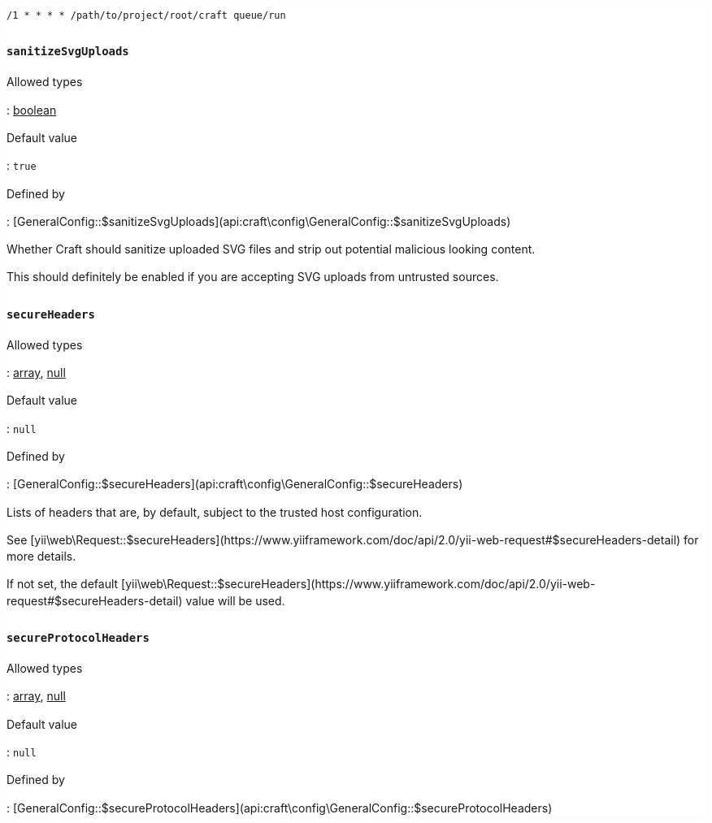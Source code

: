 ```text
/1 * * * * /path/to/project/root/craft queue/run
```


### `sanitizeSvgUploads`

Allowed types

:   [boolean](http://php.net/language.types.boolean)

Default value

:   `true`

Defined by

:   [GeneralConfig::$sanitizeSvgUploads](api:craft\config\GeneralConfig::$sanitizeSvgUploads)



Whether Craft should sanitize uploaded SVG files and strip out potential malicious looking content.

This should definitely be enabled if you are accepting SVG uploads from untrusted sources.


### `secureHeaders`

Allowed types

:   [array](http://php.net/language.types.array), [null](http://php.net/language.types.null)

Default value

:   `null`

Defined by

:   [GeneralConfig::$secureHeaders](api:craft\config\GeneralConfig::$secureHeaders)



Lists of headers that are, by default, subject to the trusted host configuration.

See [yii\web\Request::$secureHeaders](https://www.yiiframework.com/doc/api/2.0/yii-web-request#$secureHeaders-detail) for more details.

If not set, the default [yii\web\Request::$secureHeaders](https://www.yiiframework.com/doc/api/2.0/yii-web-request#$secureHeaders-detail) value will be used.


### `secureProtocolHeaders`

Allowed types

:   [array](http://php.net/language.types.array), [null](http://php.net/language.types.null)

Default value

:   `null`

Defined by

:   [GeneralConfig::$secureProtocolHeaders](api:craft\config\GeneralConfig::$secureProtocolHeaders)
